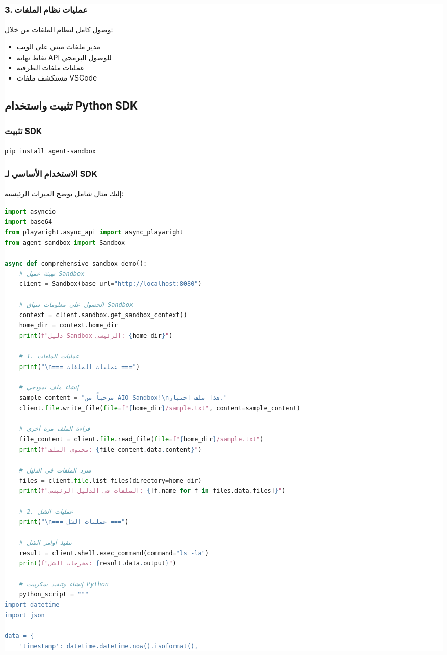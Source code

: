 ### 3. عمليات نظام الملفات

وصول كامل لنظام الملفات من خلال:
- مدير ملفات مبني على الويب
- نقاط نهاية API للوصول البرمجي
- عمليات ملفات الطرفية
- مستكشف ملفات VSCode

## تثبيت واستخدام Python SDK

### تثبيت SDK

```bash
pip install agent-sandbox
```

### الاستخدام الأساسي لـ SDK

إليك مثال شامل يوضح الميزات الرئيسية:

```python
import asyncio
import base64
from playwright.async_api import async_playwright
from agent_sandbox import Sandbox

async def comprehensive_sandbox_demo():
    # تهيئة عميل Sandbox
    client = Sandbox(base_url="http://localhost:8080")
    
    # الحصول على معلومات سياق Sandbox
    context = client.sandbox.get_sandbox_context()
    home_dir = context.home_dir
    print(f"دليل Sandbox الرئيسي: {home_dir}")
    
    # 1. عمليات الملفات
    print("\n=== عمليات الملفات ===")
    
    # إنشاء ملف نموذجي
    sample_content = "مرحباً من AIO Sandbox!\nهذا ملف اختبار."
    client.file.write_file(file=f"{home_dir}/sample.txt", content=sample_content)
    
    # قراءة الملف مرة أخرى
    file_content = client.file.read_file(file=f"{home_dir}/sample.txt")
    print(f"محتوى الملف: {file_content.data.content}")
    
    # سرد الملفات في الدليل
    files = client.file.list_files(directory=home_dir)
    print(f"الملفات في الدليل الرئيسي: {[f.name for f in files.data.files]}")
    
    # 2. عمليات الشل
    print("\n=== عمليات الشل ===")
    
    # تنفيذ أوامر الشل
    result = client.shell.exec_command(command="ls -la")
    print(f"مخرجات الشل: {result.data.output}")
    
    # إنشاء وتنفيذ سكريبت Python
    python_script = """
import datetime
import json

data = {
    'timestamp': datetime.datetime.now().isoformat(),
```
